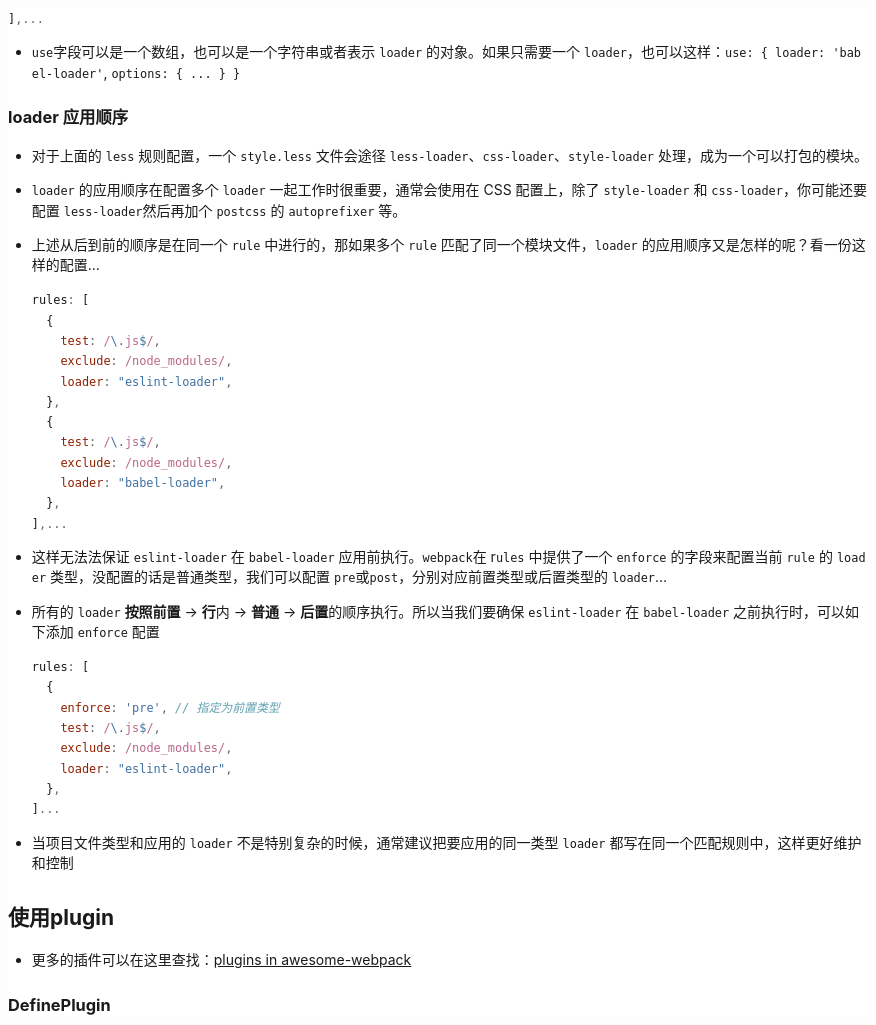   ```js
  ],...
  ```

+ `use`字段可以是一个数组，也可以是一个字符串或者表示 `loader` 的对象。如果只需要一个 `loader`，也可以这样：`use: { loader: 'babel-loader'`, `options: { ... } }`

###  loader 应用顺序

+ 对于上面的 `less` 规则配置，一个 `style.less` 文件会途径 `less-loader`、`css-loader`、`style-loader` 处理，成为一个可以打包的模块。

+ `loader` 的应用顺序在配置多个 `loader` 一起工作时很重要，通常会使用在 CSS 配置上，除了 `style-loader` 和 `css-loader`，你可能还要配置 `less-loader`然后再加个 `postcss` 的 `autoprefixer` 等。

+ 上述从后到前的顺序是在同一个 `rule` 中进行的，那如果多个 `rule` 匹配了同一个模块文件，`loader` 的应用顺序又是怎样的呢？看一份这样的配置…

  ```js
  rules: [
    {
      test: /\.js$/,
      exclude: /node_modules/,
      loader: "eslint-loader",
    },
    {
      test: /\.js$/,
      exclude: /node_modules/,
      loader: "babel-loader",
    },
  ],...
  ```

+ 这样无法法保证 `eslint-loader` 在 `babel-loader` 应用前执行。`webpack`在 r`ules` 中提供了一个 `enforce` 的字段来配置当前 `rule` 的 `loader` 类型，没配置的话是普通类型，我们可以配置 `pre`或`post`，分别对应前置类型或后置类型的 `loader`…

+ 所有的 `loader` **按照前置** -> **行**内 -> **普通** -> **后置**的顺序执行。所以当我们要确保 `eslint-loader` 在 `babel-loader` 之前执行时，可以如下添加 `enforce` 配置

  ```js
  rules: [
    {
      enforce: 'pre', // 指定为前置类型
      test: /\.js$/,
      exclude: /node_modules/,
      loader: "eslint-loader",
    },
  ]...
  ```

+ 当项目文件类型和应用的 `loader` 不是特别复杂的时候，通常建议把要应用的同一类型 `loader` 都写在同一个匹配规则中，这样更好维护和控制

## 使用plugin

+ 更多的插件可以在这里查找：[plugins in awesome-webpack](https://github.com/webpack-contrib/awesome-webpack#webpack-plugins)

### DefinePlugin
